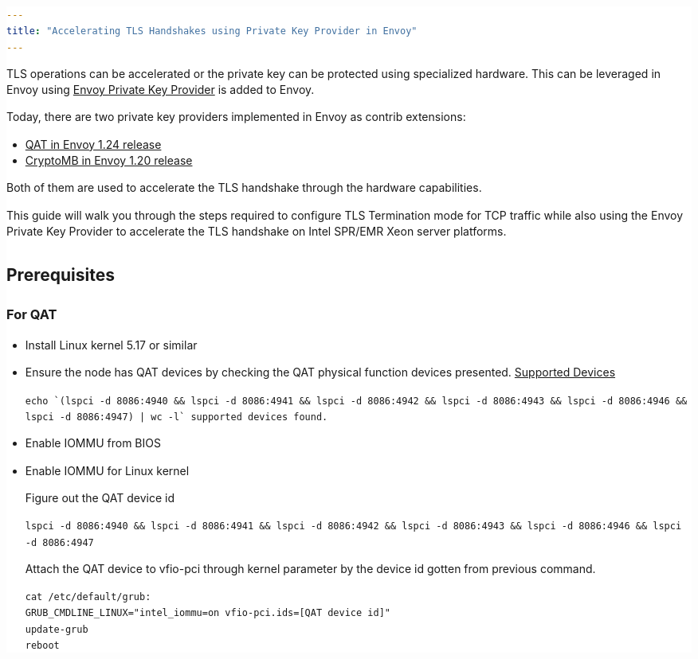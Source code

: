 ```yaml
---
title: "Accelerating TLS Handshakes using Private Key Provider in Envoy"
---
```


TLS operations can be accelerated or the private key can be protected using specialized hardware. This can be leveraged in Envoy using [Envoy Private Key Provider](https://www.envoyproxy.io/docs/envoy/latest/api-v3/extensions/transport_sockets/tls/v3/common.proto#extensions-transport-sockets-tls-v3-privatekeyprovider) is added to Envoy.

Today, there are two private key providers implemented in Envoy as contrib extensions:
- [QAT in Envoy 1.24 release](https://www.envoyproxy.io/docs/envoy/latest/api-v3/extensions/private_key_providers/qat/v3alpha/qat.proto#extensions-private-key-providers-qat-v3alpha-qatprivatekeymethodconfig)
- [CryptoMB in Envoy 1.20 release](https://www.envoyproxy.io/docs/envoy/latest/api-v3/extensions/private_key_providers/cryptomb/v3alpha/cryptomb.proto )

Both of them are used to accelerate the TLS handshake through the hardware capabilities.

This guide will walk you through the steps required to configure TLS Termination mode for TCP traffic while also using the Envoy Private Key Provider to accelerate the TLS handshake on Intel SPR/EMR Xeon server platforms.

## Prerequisites

### For QAT

- Install Linux kernel 5.17 or similar
- Ensure the node has QAT devices by checking the QAT physical function devices presented. [Supported Devices](https://intel.github.io/quickassist/qatlib/requirements.html#qat2-0-qatlib-supported-devices)

  ```shell
  echo `(lspci -d 8086:4940 && lspci -d 8086:4941 && lspci -d 8086:4942 && lspci -d 8086:4943 && lspci -d 8086:4946 && lspci -d 8086:4947) | wc -l` supported devices found.
  ```

- Enable IOMMU from BIOS
- Enable IOMMU for Linux kernel

  Figure out the QAT device id

  ```shell
  lspci -d 8086:4940 && lspci -d 8086:4941 && lspci -d 8086:4942 && lspci -d 8086:4943 && lspci -d 8086:4946 && lspci -d 8086:4947
  ```

  Attach the QAT device to vfio-pci through kernel parameter by the device id gotten from previous command.

  ```shell
  cat /etc/default/grub:
  GRUB_CMDLINE_LINUX="intel_iommu=on vfio-pci.ids=[QAT device id]"
  update-grub
  reboot
  ````
